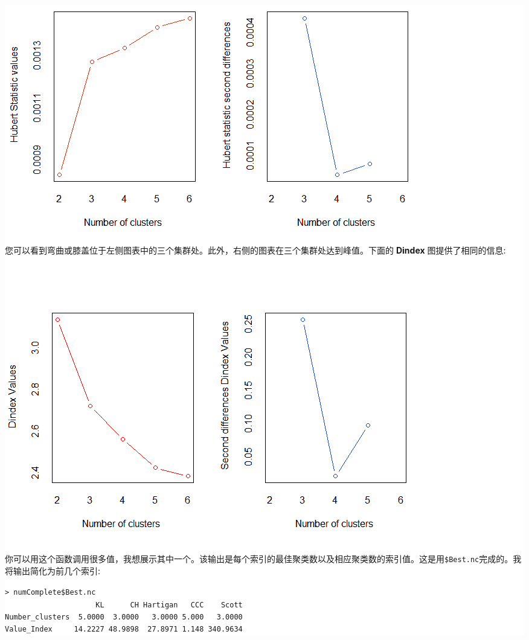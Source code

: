![](img/d732bcf5-49fe-4925-bb20-aca3bb72e175.png)

您可以看到弯曲或膝盖位于左侧图表中的三个集群处。此外，右侧的图表在三个集群处达到峰值。下面的 **Dindex** 图提供了相同的信息:

![](img/f722df26-ffca-4af2-b83f-1a5eb1385b4e.png)

你可以用这个函数调用很多值，我想展示其中一个。该输出是每个索引的最佳聚类数以及相应聚类数的索引值。这是用`$Best.nc`完成的。我将输出简化为前几个索引:

```
> numComplete$Best.nc
                     KL      CH Hartigan   CCC    Scott
Number_clusters  5.0000  3.0000   3.0000 5.000   3.0000 
Value_Index     14.2227 48.9898  27.8971 1.148 340.9634
```
